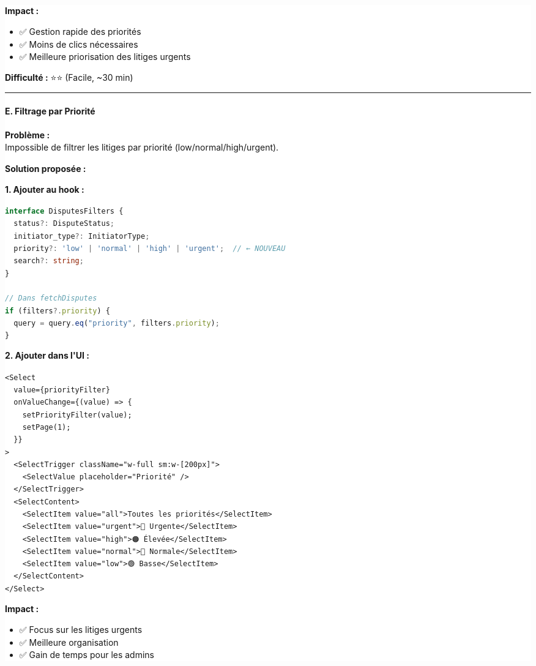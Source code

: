 
**Impact :**  
- ✅ Gestion rapide des priorités
- ✅ Moins de clics nécessaires
- ✅ Meilleure priorisation des litiges urgents

**Difficulté :** ⭐⭐ (Facile, ~30 min)

---

#### E. Filtrage par Priorité

**Problème :**  
Impossible de filtrer les litiges par priorité (low/normal/high/urgent).

**Solution proposée :**

**1. Ajouter au hook :**
```typescript
interface DisputesFilters {
  status?: DisputeStatus;
  initiator_type?: InitiatorType;
  priority?: 'low' | 'normal' | 'high' | 'urgent';  // ← NOUVEAU
  search?: string;
}

// Dans fetchDisputes
if (filters?.priority) {
  query = query.eq("priority", filters.priority);
}
```

**2. Ajouter dans l'UI :**
```tsx
<Select 
  value={priorityFilter} 
  onValueChange={(value) => {
    setPriorityFilter(value);
    setPage(1);
  }}
>
  <SelectTrigger className="w-full sm:w-[200px]">
    <SelectValue placeholder="Priorité" />
  </SelectTrigger>
  <SelectContent>
    <SelectItem value="all">Toutes les priorités</SelectItem>
    <SelectItem value="urgent">🔴 Urgente</SelectItem>
    <SelectItem value="high">🟠 Élevée</SelectItem>
    <SelectItem value="normal">🔵 Normale</SelectItem>
    <SelectItem value="low">🟢 Basse</SelectItem>
  </SelectContent>
</Select>
```

**Impact :**  
- ✅ Focus sur les litiges urgents
- ✅ Meilleure organisation
- ✅ Gain de temps pour les admins
